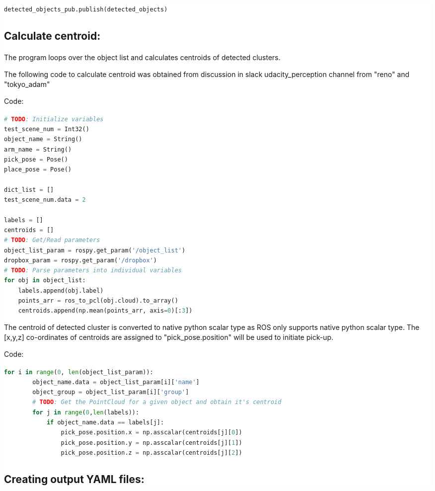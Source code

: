 ```python
detected_objects_pub.publish(detected_objects)
```

## Calculate centroid:

The program loops over the object list and calculates centroids of detected clusters.

The following code to calculate centroid was obtained from discussion in slack udacity_perception channel from "reno" and "tokyo_adam"

Code:
```python
# TODO: Initialize variables
test_scene_num = Int32()
object_name = String()
arm_name = String()
pick_pose = Pose()
place_pose = Pose()

dict_list = []
test_scene_num.data = 2

labels = []
centroids = []
# TODO: Get/Read parameters
object_list_param = rospy.get_param('/object_list')
dropbox_param = rospy.get_param('/dropbox')
# TODO: Parse parameters into individual variables
for obj in object_list:
    labels.append(obj.label)
    points_arr = ros_to_pcl(obj.cloud).to_array()
    centroids.append(np.mean(points_arr, axis=0)[:3])
```
The centroid of detected cluster is converted to native python scalar type as ROS only supports native python scalar type. The [x,y,z] co-ordinates of centroids are assigned to "pick_pose.position" will be used to initiate pick-up.

Code:
```python
for i in range(0, len(object_list_param)):
    	object_name.data = object_list_param[i]['name']
    	object_group = object_list_param[i]['group']
        # TODO: Get the PointCloud for a given object and obtain it's centroid
        for j in range(0,len(labels)):
        	if object_name.data == labels[j]:
        		pick_pose.position.x = np.asscalar(centroids[j][0])
        		pick_pose.position.y = np.asscalar(centroids[j][1])
        		pick_pose.position.z = np.asscalar(centroids[j][2])
```

## Creating output YAML files:
